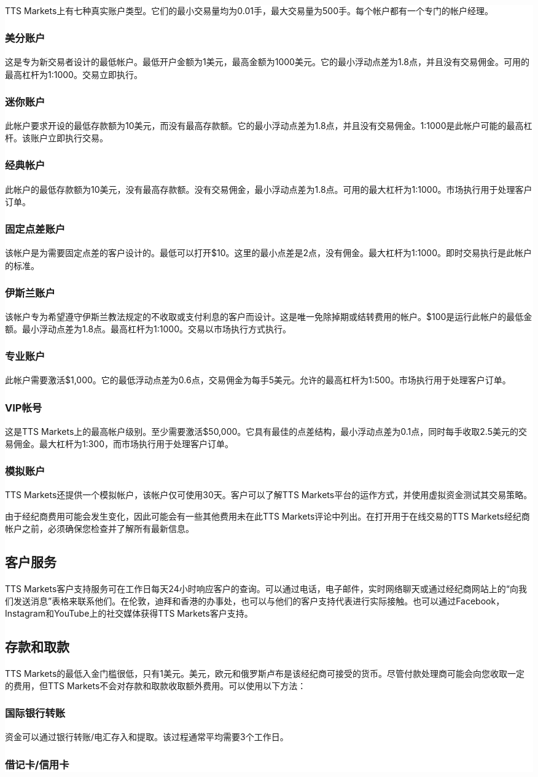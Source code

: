 TTS Markets上有七种真实账户类型。它们的最小交易量均为0.01手，最大交易量为500手。每个帐户都有一个专门的帐户经理。

### 美分账户

这是专为新交易者设计的最低帐户。最低开户金额为1美元，最高金额为1000美元。它的最小浮动点差为1.8点，并且没有交易佣金。可用的最高杠杆为1:1000。交易立即执行。

### 迷你账户

此帐户要求开设的最低存款额为10美元，而没有最高存款额。它的最小浮动点差为1.8点，并且没有交易佣金。1:1000是此帐户可能的最高杠杆。该账户立即执行交易。

### 经典帐户

此帐户的最低存款额为10美元，没有最高存款额。没有交易佣金，最小浮动点差为1.8点。可用的最大杠杆为1:1000。市场执行用于处理客户订单。

### 固定点差账户

该帐户是为需要固定点差的客户设计的。最低可以打开$10。这里的最小点差是2点，没有佣金。最大杠杆为1:1000。即时交易执行是此帐户的标准。

### 伊斯兰账户

该帐户专为希望遵守伊斯兰教法规定的不收取或支付利息的客户而设计。这是唯一免除掉期或结转费用的帐户。$100是运行此帐户的最低金额。最小浮动点差为1.8点。最高杠杆为1:1000。交易以市场执行方式执行。

### 专业账户

此帐户需要激活$1,000。它的最低浮动点差为0.6点，交易佣金为每手5美元。允许的最高杠杆为1:500。市场执行用于处理客户订单。

### VIP帐号

这是TTS Markets上的最高帐户级别。至少需要激活$50,000。它具有最佳的点差结构，最小浮动点差为0.1点，同时每手收取2.5美元的交易佣金。最大杠杆为1:300，而市场执行用于处理客户订单。

### 模拟账户

TTS Markets还提供一个模拟帐户，该帐户仅可使用30天。客户可以了解TTS Markets平台的运作方式，并使用虚拟资金测试其交易策略。

由于经纪商费用可能会发生变化，因此可能会有一些其他费用未在此TTS Markets评论中列出。在打开用于在线交易的TTS Markets经纪商帐户之前，必须确保您检查并了解所有最新信息。

## 客户服务

TTS Markets客户支持服务可在工作日每天24小时响应客户的查询。可以通过电话，电子邮件，实时网络聊天或通过经纪商网站上的“向我们发送消息”表格来联系他们。在伦敦，迪拜和香港的办事处，也可以与他们的客户支持代表进行实际接触。也可以通过Facebook，Instagram和YouTube上的社交媒体获得TTS Markets客户支持。

## 存款和取款

TTS Markets的最低入金门槛很低，只有1美元。美元，欧元和俄罗斯卢布是该经纪商可接受的货币。尽管付款处理商可能会向您收取一定的费用，但TTS Markets不会对存款和取款收取额外费用。可以使用以下方法：

### 国际银行转账

资金可以通过银行转账/电汇存入和提取。该过程通常平均需要3个工作日。

### 借记卡/信用卡
